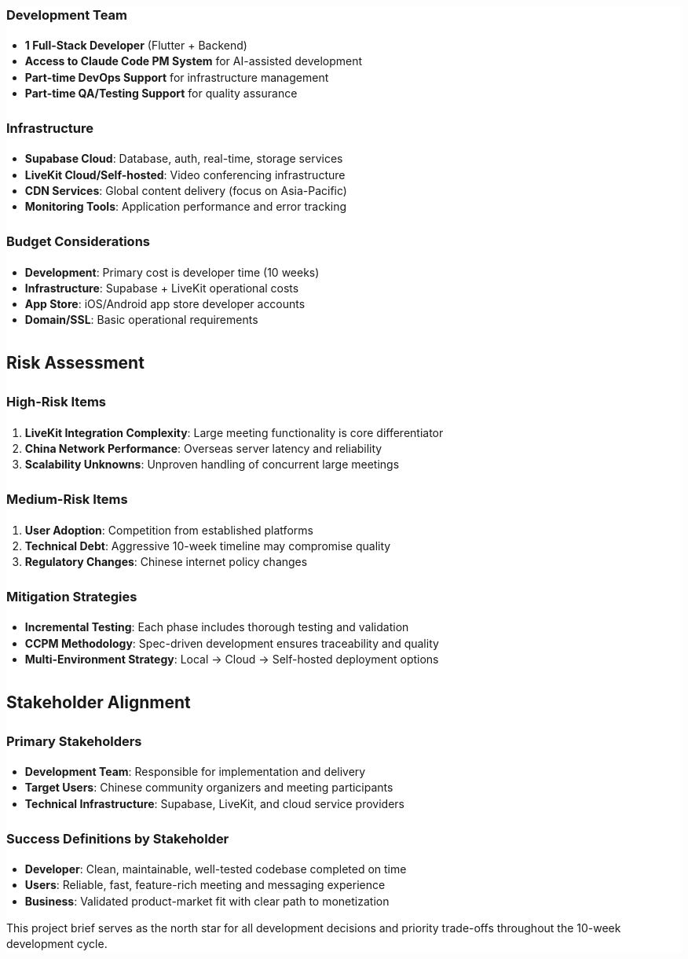 ### Development Team
- **1 Full-Stack Developer** (Flutter + Backend)
- **Access to Claude Code PM System** for AI-assisted development
- **Part-time DevOps Support** for infrastructure management
- **Part-time QA/Testing Support** for quality assurance

### Infrastructure
- **Supabase Cloud**: Database, auth, real-time, storage services
- **LiveKit Cloud/Self-hosted**: Video conferencing infrastructure  
- **CDN Services**: Global content delivery (focus on Asia-Pacific)
- **Monitoring Tools**: Application performance and error tracking

### Budget Considerations
- **Development**: Primary cost is developer time (10 weeks)
- **Infrastructure**: Supabase + LiveKit operational costs
- **App Store**: iOS/Android app store developer accounts
- **Domain/SSL**: Basic operational requirements

## Risk Assessment

### High-Risk Items
1. **LiveKit Integration Complexity**: Large meeting functionality is core differentiator
2. **China Network Performance**: Overseas server latency and reliability
3. **Scalability Unknowns**: Unproven handling of concurrent large meetings

### Medium-Risk Items
1. **User Adoption**: Competition from established platforms
2. **Technical Debt**: Aggressive 10-week timeline may compromise quality
3. **Regulatory Changes**: Chinese internet policy changes

### Mitigation Strategies
- **Incremental Testing**: Each phase includes thorough testing and validation
- **CCPM Methodology**: Spec-driven development ensures traceability and quality
- **Multi-Environment Strategy**: Local → Cloud → Self-hosted deployment options

## Stakeholder Alignment

### Primary Stakeholders
- **Development Team**: Responsible for implementation and delivery
- **Target Users**: Chinese community organizers and meeting participants
- **Technical Infrastructure**: Supabase, LiveKit, and cloud service providers

### Success Definitions by Stakeholder
- **Developer**: Clean, maintainable, well-tested codebase completed on time
- **Users**: Reliable, fast, feature-rich meeting and messaging experience
- **Business**: Validated product-market fit with clear path to monetization

This project brief serves as the north star for all development decisions and priority trade-offs throughout the 10-week development cycle.